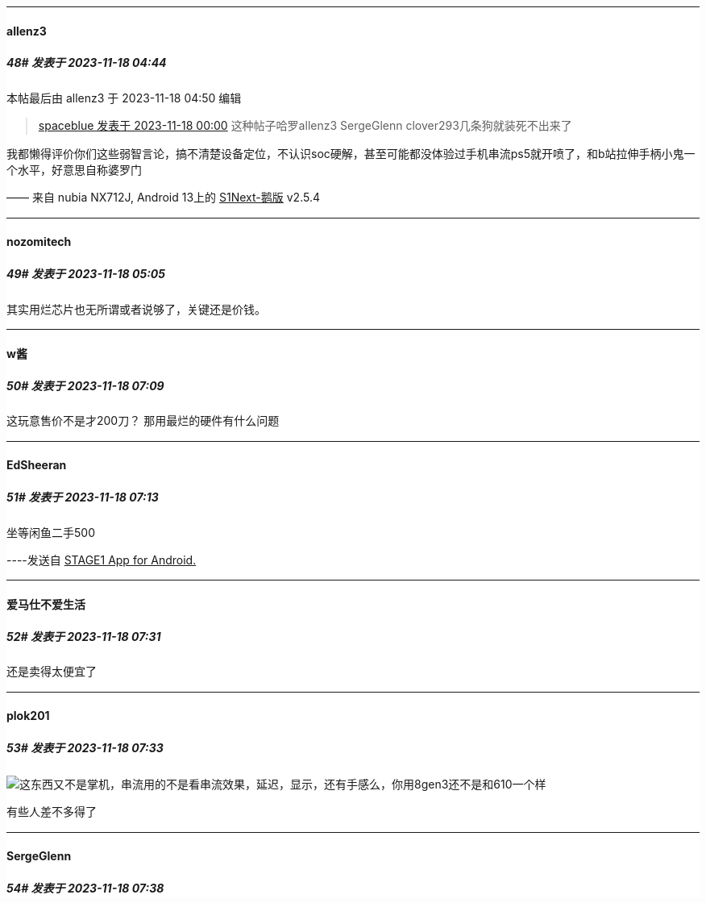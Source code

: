 *****

####  allenz3  
##### 48#       发表于 2023-11-18 04:44

 本帖最后由 allenz3 于 2023-11-18 04:50 编辑 
<blockquote><a href="httphttps://bbs.saraba1st.com/2b/forum.php?mod=redirect&amp;goto=findpost&amp;pid=63070958&amp;ptid=2161096" target="_blank">spaceblue 发表于 2023-11-18 00:00</a>
这种帖子哈罗allenz3 SergeGlenn clover293几条狗就装死不出来了</blockquote>
我都懒得评价你们这些弱智言论，搞不清楚设备定位，不认识soc硬解，甚至可能都没体验过手机串流ps5就开喷了，和b站拉伸手柄小鬼一个水平，好意思自称婆罗门

—— 来自 nubia NX712J, Android 13上的 [S1Next-鹅版](https://github.com/ykrank/S1-Next/releases) v2.5.4

*****

####  nozomitech  
##### 49#       发表于 2023-11-18 05:05

其实用烂芯片也无所谓或者说够了，关键还是价钱。

*****

####  w酱  
##### 50#       发表于 2023-11-18 07:09

这玩意售价不是才200刀？ 那用最烂的硬件有什么问题

*****

####  EdSheeran  
##### 51#       发表于 2023-11-18 07:13

坐等闲鱼二手500

----发送自 [STAGE1 App for Android.](http://stage1.5j4m.com/?1.37)

*****

####  爱马仕不爱生活  
##### 52#       发表于 2023-11-18 07:31

还是卖得太便宜了

*****

####  plok201  
##### 53#       发表于 2023-11-18 07:33

<img src="https://static.saraba1st.com/image/smiley/face2017/067.png" referrerpolicy="no-referrer">这东西又不是掌机，串流用的不是看串流效果，延迟，显示，还有手感么，你用8gen3还不是和610一个样

有些人差不多得了

*****

####  SergeGlenn  
##### 54#       发表于 2023-11-18 07:38
